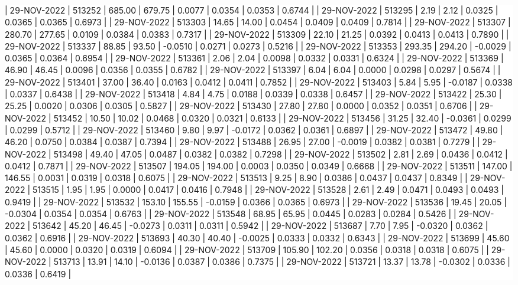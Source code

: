 | 29-NOV-2022 | 513252 | 685.00 | 679.75 | 0.0077 | 0.0354 | 0.0353 | 0.6744 |
| 29-NOV-2022 | 513295 | 2.19 | 2.12 | 0.0325 | 0.0365 | 0.0365 | 0.6973 |
| 29-NOV-2022 | 513303 | 14.65 | 14.00 | 0.0454 | 0.0409 | 0.0409 | 0.7814 |
| 29-NOV-2022 | 513307 | 280.70 | 277.65 | 0.0109 | 0.0384 | 0.0383 | 0.7317 |
| 29-NOV-2022 | 513309 | 22.10 | 21.25 | 0.0392 | 0.0413 | 0.0413 | 0.7890 |
| 29-NOV-2022 | 513337 | 88.85 | 93.50 | -0.0510 | 0.0271 | 0.0273 | 0.5216 |
| 29-NOV-2022 | 513353 | 293.35 | 294.20 | -0.0029 | 0.0365 | 0.0364 | 0.6954 |
| 29-NOV-2022 | 513361 | 2.06 | 2.04 | 0.0098 | 0.0332 | 0.0331 | 0.6324 |
| 29-NOV-2022 | 513369 | 46.90 | 46.45 | 0.0096 | 0.0356 | 0.0355 | 0.6782 |
| 29-NOV-2022 | 513397 | 6.04 | 6.04 | 0.0000 | 0.0298 | 0.0297 | 0.5674 |
| 29-NOV-2022 | 513401 | 37.00 | 36.40 | 0.0163 | 0.0412 | 0.0411 | 0.7852 |
| 29-NOV-2022 | 513403 | 5.84 | 5.95 | -0.0187 | 0.0338 | 0.0337 | 0.6438 |
| 29-NOV-2022 | 513418 | 4.84 | 4.75 | 0.0188 | 0.0339 | 0.0338 | 0.6457 |
| 29-NOV-2022 | 513422 | 25.30 | 25.25 | 0.0020 | 0.0306 | 0.0305 | 0.5827 |
| 29-NOV-2022 | 513430 | 27.80 | 27.80 | 0.0000 | 0.0352 | 0.0351 | 0.6706 |
| 29-NOV-2022 | 513452 | 10.50 | 10.02 | 0.0468 | 0.0320 | 0.0321 | 0.6133 |
| 29-NOV-2022 | 513456 | 31.25 | 32.40 | -0.0361 | 0.0299 | 0.0299 | 0.5712 |
| 29-NOV-2022 | 513460 | 9.80 | 9.97 | -0.0172 | 0.0362 | 0.0361 | 0.6897 |
| 29-NOV-2022 | 513472 | 49.80 | 46.20 | 0.0750 | 0.0384 | 0.0387 | 0.7394 |
| 29-NOV-2022 | 513488 | 26.95 | 27.00 | -0.0019 | 0.0382 | 0.0381 | 0.7279 |
| 29-NOV-2022 | 513498 | 49.40 | 47.05 | 0.0487 | 0.0382 | 0.0382 | 0.7298 |
| 29-NOV-2022 | 513502 | 2.81 | 2.69 | 0.0436 | 0.0412 | 0.0412 | 0.7871 |
| 29-NOV-2022 | 513507 | 194.05 | 194.00 | 0.0003 | 0.0350 | 0.0349 | 0.6668 |
| 29-NOV-2022 | 513511 | 147.00 | 146.55 | 0.0031 | 0.0319 | 0.0318 | 0.6075 |
| 29-NOV-2022 | 513513 | 9.25 | 8.90 | 0.0386 | 0.0437 | 0.0437 | 0.8349 |
| 29-NOV-2022 | 513515 | 1.95 | 1.95 | 0.0000 | 0.0417 | 0.0416 | 0.7948 |
| 29-NOV-2022 | 513528 | 2.61 | 2.49 | 0.0471 | 0.0493 | 0.0493 | 0.9419 |
| 29-NOV-2022 | 513532 | 153.10 | 155.55 | -0.0159 | 0.0366 | 0.0365 | 0.6973 |
| 29-NOV-2022 | 513536 | 19.45 | 20.05 | -0.0304 | 0.0354 | 0.0354 | 0.6763 |
| 29-NOV-2022 | 513548 | 68.95 | 65.95 | 0.0445 | 0.0283 | 0.0284 | 0.5426 |
| 29-NOV-2022 | 513642 | 45.20 | 46.45 | -0.0273 | 0.0311 | 0.0311 | 0.5942 |
| 29-NOV-2022 | 513687 | 7.70 | 7.95 | -0.0320 | 0.0362 | 0.0362 | 0.6916 |
| 29-NOV-2022 | 513693 | 40.30 | 40.40 | -0.0025 | 0.0333 | 0.0332 | 0.6343 |
| 29-NOV-2022 | 513699 | 45.60 | 45.60 | 0.0000 | 0.0320 | 0.0319 | 0.6094 |
| 29-NOV-2022 | 513709 | 105.90 | 102.20 | 0.0356 | 0.0318 | 0.0318 | 0.6075 |
| 29-NOV-2022 | 513713 | 13.91 | 14.10 | -0.0136 | 0.0387 | 0.0386 | 0.7375 |
| 29-NOV-2022 | 513721 | 13.37 | 13.78 | -0.0302 | 0.0336 | 0.0336 | 0.6419 |